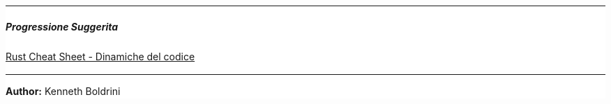 	
---
##### Progressione Suggerita
[Rust Cheat Sheet - Dinamiche del codice](rust_cheat_sheet_controls_dynamics.md)
	
---
	
**Author:** Kenneth Boldrini

